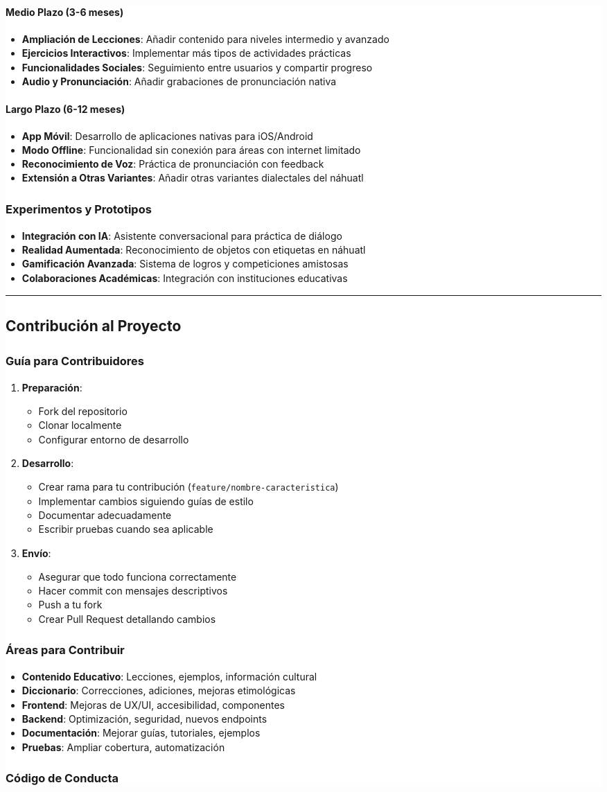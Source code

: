 #### Medio Plazo (3-6 meses)
- **Ampliación de Lecciones**: Añadir contenido para niveles intermedio y avanzado
- **Ejercicios Interactivos**: Implementar más tipos de actividades prácticas
- **Funcionalidades Sociales**: Seguimiento entre usuarios y compartir progreso
- **Audio y Pronunciación**: Añadir grabaciones de pronunciación nativa

#### Largo Plazo (6-12 meses)
- **App Móvil**: Desarrollo de aplicaciones nativas para iOS/Android
- **Modo Offline**: Funcionalidad sin conexión para áreas con internet limitado
- **Reconocimiento de Voz**: Práctica de pronunciación con feedback
- **Extensión a Otras Variantes**: Añadir otras variantes dialectales del náhuatl

### Experimentos y Prototipos

- **Integración con IA**: Asistente conversacional para práctica de diálogo
- **Realidad Aumentada**: Reconocimiento de objetos con etiquetas en náhuatl
- **Gamificación Avanzada**: Sistema de logros y competiciones amistosas
- **Colaboraciones Académicas**: Integración con instituciones educativas

---

## Contribución al Proyecto

### Guía para Contribuidores

1. **Preparación**:
   - Fork del repositorio
   - Clonar localmente
   - Configurar entorno de desarrollo

2. **Desarrollo**:
   - Crear rama para tu contribución (`feature/nombre-caracteristica`)
   - Implementar cambios siguiendo guías de estilo
   - Documentar adecuadamente
   - Escribir pruebas cuando sea aplicable

3. **Envío**:
   - Asegurar que todo funciona correctamente
   - Hacer commit con mensajes descriptivos
   - Push a tu fork
   - Crear Pull Request detallando cambios

### Áreas para Contribuir

- **Contenido Educativo**: Lecciones, ejemplos, información cultural
- **Diccionario**: Correcciones, adiciones, mejoras etimológicas
- **Frontend**: Mejoras de UX/UI, accesibilidad, componentes
- **Backend**: Optimización, seguridad, nuevos endpoints
- **Documentación**: Mejorar guías, tutoriales, ejemplos
- **Pruebas**: Ampliar cobertura, automatización

### Código de Conducta

